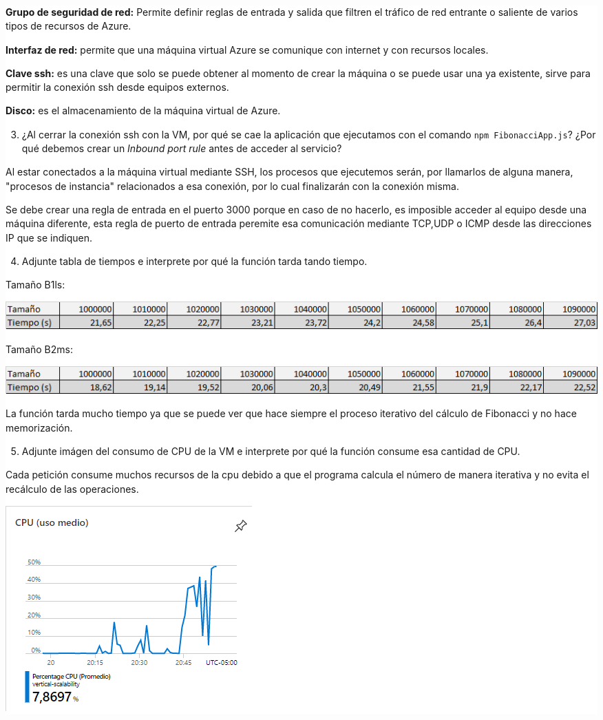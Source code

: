 **Grupo de seguridad de red:** Permite definir reglas de entrada y salida que filtren el tráfico de red entrante o saliente de varios tipos de recursos de Azure.

**Interfaz de red:** permite que una máquina virtual Azure se comunique con internet y con recursos locales.

**Clave ssh:** es una clave que solo se puede obtener al momento de crear la máquina o se puede usar una ya existente, sirve para permitir la conexión ssh desde equipos externos.

**Disco:** es el almacenamiento de la máquina virtual de Azure.

3. ¿Al cerrar la conexión ssh con la VM, por qué se cae la aplicación que ejecutamos con el comando `npm FibonacciApp.js`? ¿Por qué debemos crear un *Inbound port rule* antes de acceder al servicio?

Al estar conectados a la máquina virtual mediante SSH, los procesos que ejecutemos serán, por llamarlos de alguna manera, "procesos de instancia" relacionados a esa conexión, por lo cual finalizarán con la conexión misma.

Se debe crear una regla de entrada en el puerto 3000 porque en caso de no hacerlo, es imposible acceder al equipo desde una máquina diferente, esta regla de puerto de entrada peremite esa comunicación mediante TCP,UDP o ICMP desde las 
direcciones IP que se indiquen.

4. Adjunte tabla de tiempos e interprete por qué la función tarda tando tiempo.

Tamaño B1ls:

![](images/table1.png)

Tamaño B2ms:

![](images/table2.png)

La función tarda mucho tiempo ya que se puede ver que hace siempre el proceso iterativo del cálculo de Fibonacci y no hace memorización.

5. Adjunte imágen del consumo de CPU de la VM e interprete por qué la función consume esa cantidad de CPU.

Cada petición consume muchos recursos de la cpu debido a que el programa calcula el número de manera iterativa y no evita el recálculo de las operaciones.

![](images/useofcpu.png)
